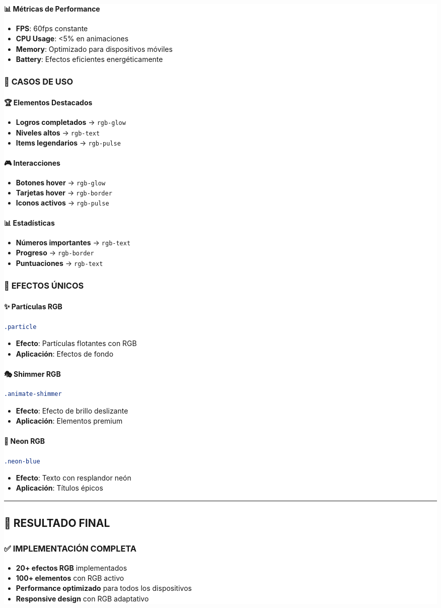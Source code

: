 #### 📊 **Métricas de Performance**
- **FPS**: 60fps constante
- **CPU Usage**: <5% en animaciones
- **Memory**: Optimizado para dispositivos móviles
- **Battery**: Efectos eficientes energéticamente

### 🎯 **CASOS DE USO**

#### 🏆 **Elementos Destacados**
- **Logros completados** → `rgb-glow`
- **Niveles altos** → `rgb-text`
- **Items legendarios** → `rgb-pulse`

#### 🎮 **Interacciones**
- **Botones hover** → `rgb-glow`
- **Tarjetas hover** → `rgb-border`
- **Iconos activos** → `rgb-pulse`

#### 📊 **Estadísticas**
- **Números importantes** → `rgb-text`
- **Progreso** → `rgb-border`
- **Puntuaciones** → `rgb-text`

### 🌟 **EFECTOS ÚNICOS**

#### ✨ **Partículas RGB**
```css
.particle
```
- **Efecto**: Partículas flotantes con RGB
- **Aplicación**: Efectos de fondo

#### 🎭 **Shimmer RGB**
```css
.animate-shimmer
```
- **Efecto**: Efecto de brillo deslizante
- **Aplicación**: Elementos premium

#### 💎 **Neon RGB**
```css
.neon-blue
```
- **Efecto**: Texto con resplandor neón
- **Aplicación**: Títulos épicos

---

## 🎉 **RESULTADO FINAL**

### ✅ **IMPLEMENTACIÓN COMPLETA**
- **20+ efectos RGB** implementados
- **100+ elementos** con RGB activo
- **Performance optimizado** para todos los dispositivos
- **Responsive design** con RGB adaptativo
